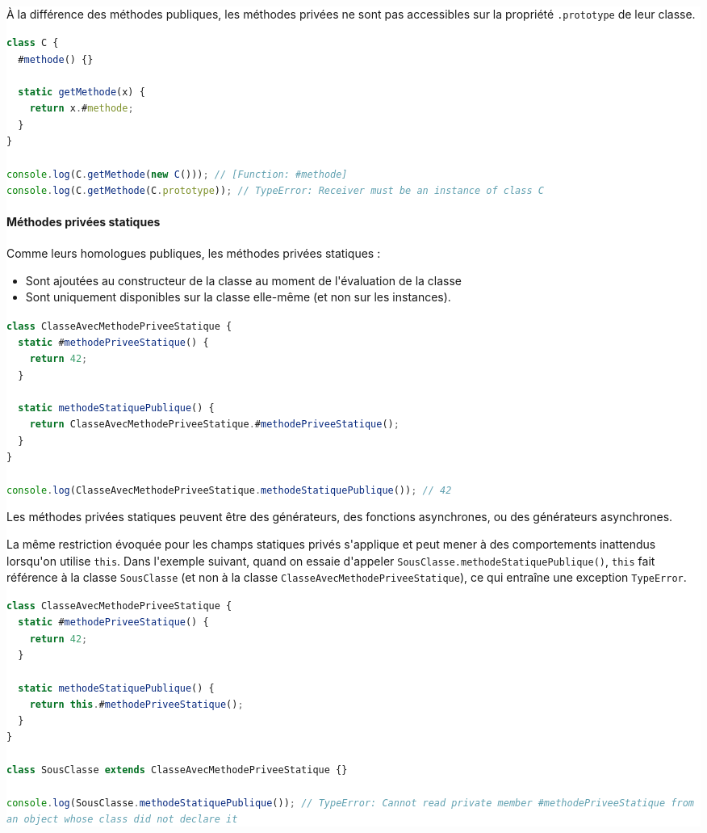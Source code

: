 À la différence des méthodes publiques, les méthodes privées ne sont pas accessibles sur la propriété `.prototype` de leur classe.

```js
class C {
  #methode() {}

  static getMethode(x) {
    return x.#methode;
  }
}

console.log(C.getMethode(new C())); // [Function: #methode]
console.log(C.getMethode(C.prototype)); // TypeError: Receiver must be an instance of class C
```

#### Méthodes privées statiques

Comme leurs homologues publiques, les méthodes privées statiques&nbsp;:

- Sont ajoutées au constructeur de la classe au moment de l'évaluation de la classe
- Sont uniquement disponibles sur la classe elle-même (et non sur les instances).

```js
class ClasseAvecMethodePriveeStatique {
  static #methodePriveeStatique() {
    return 42;
  }

  static methodeStatiquePublique() {
    return ClasseAvecMethodePriveeStatique.#methodePriveeStatique();
  }
}

console.log(ClasseAvecMethodePriveeStatique.methodeStatiquePublique()); // 42
```

Les méthodes privées statiques peuvent être des générateurs, des fonctions asynchrones, ou des générateurs asynchrones.

La même restriction évoquée pour les champs statiques privés s'applique et peut mener à des comportements inattendus lorsqu'on utilise `this`. Dans l'exemple suivant, quand on essaie d'appeler `SousClasse.methodeStatiquePublique()`, `this` fait référence à la classe `SousClasse` (et non à la classe `ClasseAvecMethodePriveeStatique`), ce qui entraîne une exception `TypeError`.

```js
class ClasseAvecMethodePriveeStatique {
  static #methodePriveeStatique() {
    return 42;
  }

  static methodeStatiquePublique() {
    return this.#methodePriveeStatique();
  }
}

class SousClasse extends ClasseAvecMethodePriveeStatique {}

console.log(SousClasse.methodeStatiquePublique()); // TypeError: Cannot read private member #methodePriveeStatique from an object whose class did not declare it
```
